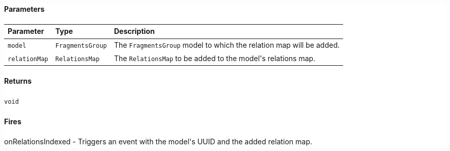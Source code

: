 #### Parameters

| Parameter | Type | Description |
| :------ | :------ | :------ |
| `model` | `FragmentsGroup` | The `FragmentsGroup` model to which the relation map will be added. |
| `relationMap` | `RelationsMap` | The `RelationsMap` to be added to the model's relations map. |

#### Returns

`void`

#### Fires

onRelationsIndexed - Triggers an event with the model's UUID and the added relation map.
